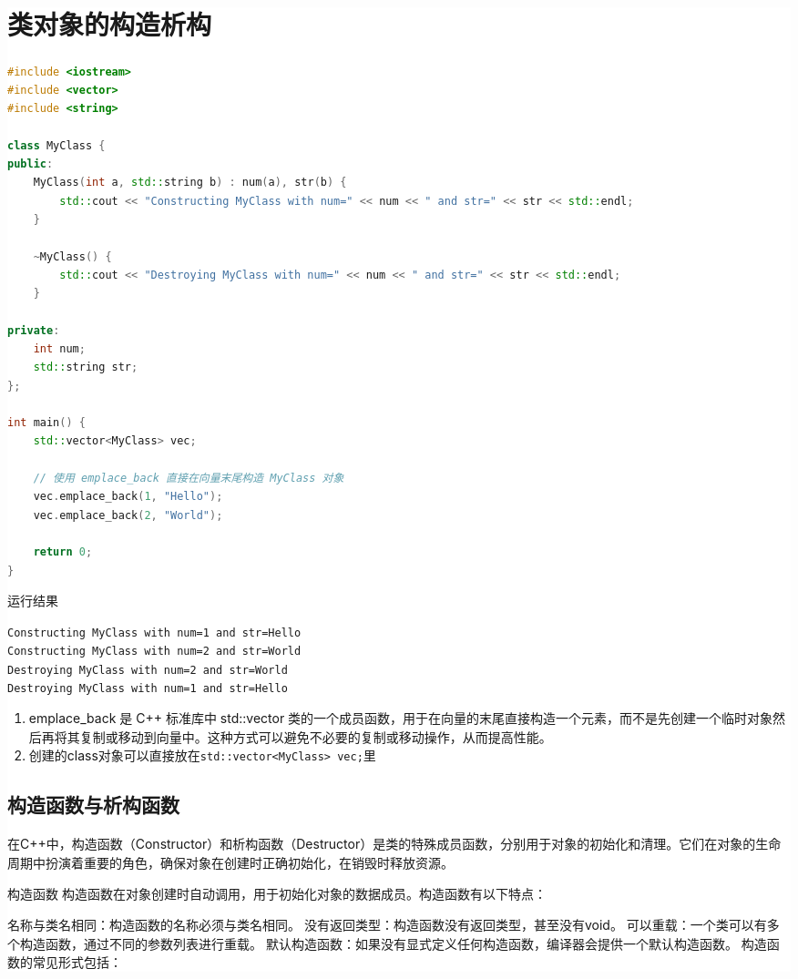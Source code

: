 # 类对象的构造析构
```cpp
#include <iostream>
#include <vector>
#include <string>

class MyClass {
public:
    MyClass(int a, std::string b) : num(a), str(b) {
        std::cout << "Constructing MyClass with num=" << num << " and str=" << str << std::endl;
    }

    ~MyClass() {
        std::cout << "Destroying MyClass with num=" << num << " and str=" << str << std::endl;
    }

private:
    int num;
    std::string str;
};

int main() {
    std::vector<MyClass> vec;

    // 使用 emplace_back 直接在向量末尾构造 MyClass 对象
    vec.emplace_back(1, "Hello");
    vec.emplace_back(2, "World");

    return 0;
}
```
运行结果
```xml
Constructing MyClass with num=1 and str=Hello
Constructing MyClass with num=2 and str=World
Destroying MyClass with num=2 and str=World
Destroying MyClass with num=1 and str=Hello
```
1. emplace_back 是 C++ 标准库中 std::vector 类的一个成员函数，用于在向量的末尾直接构造一个元素，而不是先创建一个临时对象然后再将其复制或移动到向量中。这种方式可以避免不必要的复制或移动操作，从而提高性能。
2. 创建的class对象可以直接放在`std::vector<MyClass> vec;`里

## 构造函数与析构函数
在C++中，构造函数（Constructor）和析构函数（Destructor）是类的特殊成员函数，分别用于对象的初始化和清理。它们在对象的生命周期中扮演着重要的角色，确保对象在创建时正确初始化，在销毁时释放资源。

构造函数
构造函数在对象创建时自动调用，用于初始化对象的数据成员。构造函数有以下特点：

名称与类名相同：构造函数的名称必须与类名相同。
没有返回类型：构造函数没有返回类型，甚至没有void。
可以重载：一个类可以有多个构造函数，通过不同的参数列表进行重载。
默认构造函数：如果没有显式定义任何构造函数，编译器会提供一个默认构造函数。
构造函数的常见形式包括：
